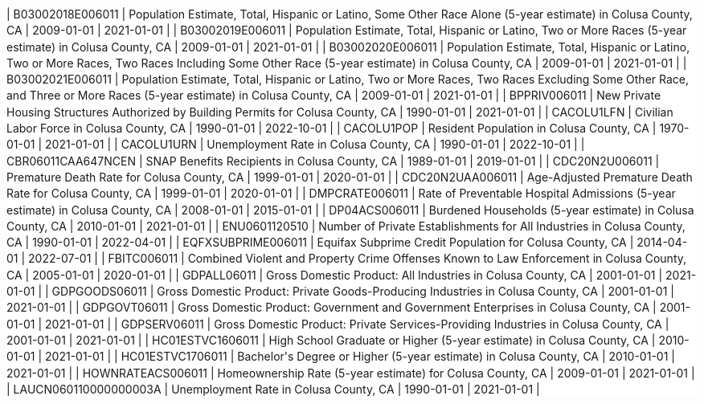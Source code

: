 | B03002018E006011          | Population Estimate, Total, Hispanic or Latino, Some Other Race Alone (5-year estimate) in Colusa County, CA                                                               | 2009-01-01          | 2021-01-01        |
| B03002019E006011          | Population Estimate, Total, Hispanic or Latino, Two or More Races (5-year estimate) in Colusa County, CA                                                                   | 2009-01-01          | 2021-01-01        |
| B03002020E006011          | Population Estimate, Total, Hispanic or Latino, Two or More Races, Two Races Including Some Other Race (5-year estimate) in Colusa County, CA                              | 2009-01-01          | 2021-01-01        |
| B03002021E006011          | Population Estimate, Total, Hispanic or Latino, Two or More Races, Two Races Excluding Some Other Race, and Three or More Races (5-year estimate) in Colusa County, CA     | 2009-01-01          | 2021-01-01        |
| BPPRIV006011              | New Private Housing Structures Authorized by Building Permits for Colusa County, CA                                                                                        | 1990-01-01          | 2021-01-01        |
| CACOLU1LFN                | Civilian Labor Force in Colusa County, CA                                                                                                                                  | 1990-01-01          | 2022-10-01        |
| CACOLU1POP                | Resident Population in Colusa County, CA                                                                                                                                   | 1970-01-01          | 2021-01-01        |
| CACOLU1URN                | Unemployment Rate in Colusa County, CA                                                                                                                                     | 1990-01-01          | 2022-10-01        |
| CBR06011CAA647NCEN        | SNAP Benefits Recipients in Colusa County, CA                                                                                                                              | 1989-01-01          | 2019-01-01        |
| CDC20N2U006011            | Premature Death Rate for Colusa County, CA                                                                                                                                 | 1999-01-01          | 2020-01-01        |
| CDC20N2UAA006011          | Age-Adjusted Premature Death Rate for Colusa County, CA                                                                                                                    | 1999-01-01          | 2020-01-01        |
| DMPCRATE006011            | Rate of Preventable Hospital Admissions (5-year estimate) in Colusa County, CA                                                                                             | 2008-01-01          | 2015-01-01        |
| DP04ACS006011             | Burdened Households (5-year estimate) in Colusa County, CA                                                                                                                 | 2010-01-01          | 2021-01-01        |
| ENU0601120510             | Number of Private Establishments for All Industries in Colusa County, CA                                                                                                   | 1990-01-01          | 2022-04-01        |
| EQFXSUBPRIME006011        | Equifax Subprime Credit Population for Colusa County, CA                                                                                                                   | 2014-04-01          | 2022-07-01        |
| FBITC006011               | Combined Violent and Property Crime Offenses Known to Law Enforcement in Colusa County, CA                                                                                 | 2005-01-01          | 2020-01-01        |
| GDPALL06011               | Gross Domestic Product: All Industries in Colusa County, CA                                                                                                                | 2001-01-01          | 2021-01-01        |
| GDPGOODS06011             | Gross Domestic Product: Private Goods-Producing Industries in Colusa County, CA                                                                                            | 2001-01-01          | 2021-01-01        |
| GDPGOVT06011              | Gross Domestic Product: Government and Government Enterprises in Colusa County, CA                                                                                         | 2001-01-01          | 2021-01-01        |
| GDPSERV06011              | Gross Domestic Product: Private Services-Providing Industries in Colusa County, CA                                                                                         | 2001-01-01          | 2021-01-01        |
| HC01ESTVC1606011          | High School Graduate or Higher (5-year estimate) in Colusa County, CA                                                                                                      | 2010-01-01          | 2021-01-01        |
| HC01ESTVC1706011          | Bachelor's Degree or Higher (5-year estimate) in Colusa County, CA                                                                                                         | 2010-01-01          | 2021-01-01        |
| HOWNRATEACS006011         | Homeownership Rate (5-year estimate) for Colusa County, CA                                                                                                                 | 2009-01-01          | 2021-01-01        |
| LAUCN060110000000003A     | Unemployment Rate in Colusa County, CA                                                                                                                                     | 1990-01-01          | 2021-01-01        |
